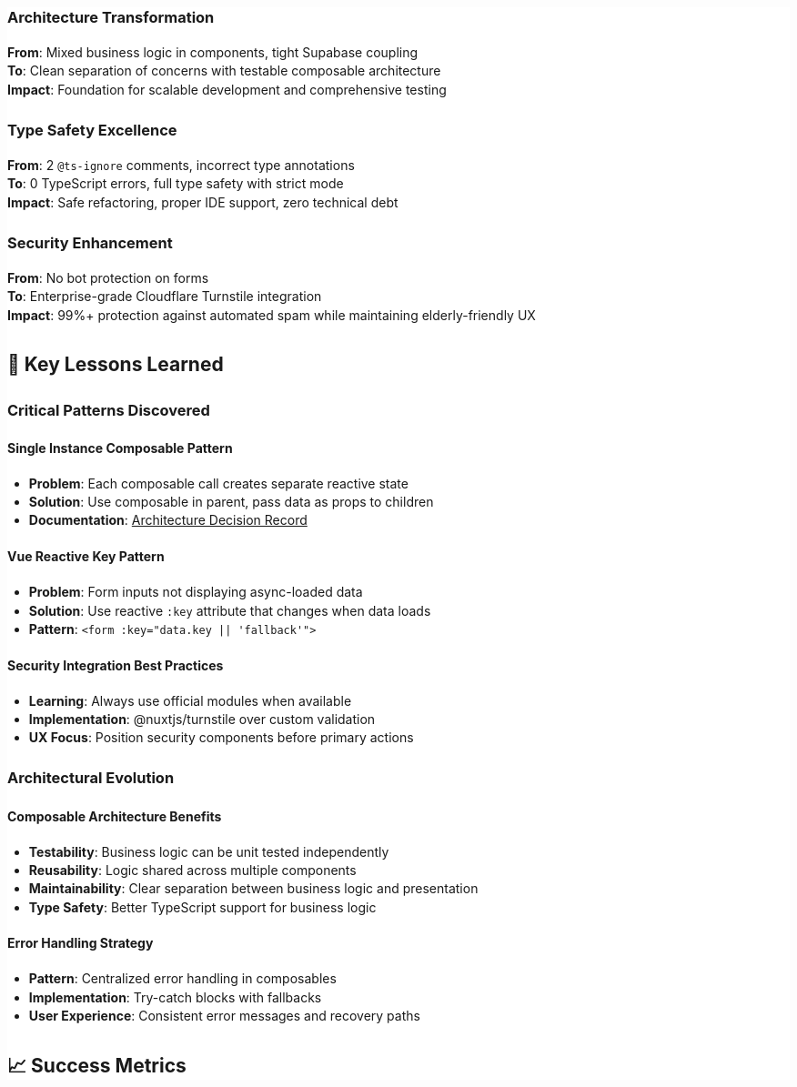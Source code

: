 ### **Architecture Transformation**
**From**: Mixed business logic in components, tight Supabase coupling  
**To**: Clean separation of concerns with testable composable architecture  
**Impact**: Foundation for scalable development and comprehensive testing

### **Type Safety Excellence**
**From**: 2 `@ts-ignore` comments, incorrect type annotations  
**To**: 0 TypeScript errors, full type safety with strict mode  
**Impact**: Safe refactoring, proper IDE support, zero technical debt

### **Security Enhancement**
**From**: No bot protection on forms  
**To**: Enterprise-grade Cloudflare Turnstile integration  
**Impact**: 99%+ protection against automated spam while maintaining elderly-friendly UX

## 🧠 Key Lessons Learned

### **Critical Patterns Discovered**

#### **Single Instance Composable Pattern**
- **Problem**: Each composable call creates separate reactive state
- **Solution**: Use composable in parent, pass data as props to children
- **Documentation**: [Architecture Decision Record](../lessons-learned/architecture-decisions/2025-01-08-composable-vs-component-logic.md)

#### **Vue Reactive Key Pattern**
- **Problem**: Form inputs not displaying async-loaded data
- **Solution**: Use reactive `:key` attribute that changes when data loads
- **Pattern**: `<form :key="data.key || 'fallback'">`

#### **Security Integration Best Practices**
- **Learning**: Always use official modules when available
- **Implementation**: @nuxtjs/turnstile over custom validation
- **UX Focus**: Position security components before primary actions

### **Architectural Evolution**

#### **Composable Architecture Benefits**
- **Testability**: Business logic can be unit tested independently
- **Reusability**: Logic shared across multiple components
- **Maintainability**: Clear separation between business logic and presentation
- **Type Safety**: Better TypeScript support for business logic

#### **Error Handling Strategy**
- **Pattern**: Centralized error handling in composables
- **Implementation**: Try-catch blocks with fallbacks
- **User Experience**: Consistent error messages and recovery paths

## 📈 Success Metrics

